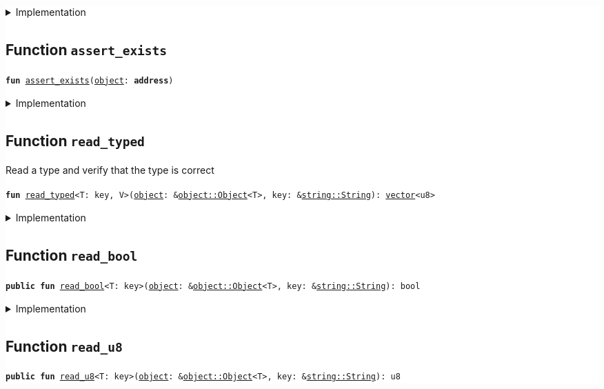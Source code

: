 

<details><summary>Implementation</summary></details>

<a id="0x4_property_map_assert_exists"></a>

## Function `assert_exists`



<pre><code><b>fun</b> <a href="property_map.md#0x4_property_map_assert_exists">assert_exists</a>(<a href="../../aptos-framework/doc/object.md#0x1_object">object</a>: <b>address</b>)
</code></pre>



<details><summary>Implementation</summary></details>

<a id="0x4_property_map_read_typed"></a>

## Function `read_typed`

Read a type and verify that the type is correct


<pre><code><b>fun</b> <a href="property_map.md#0x4_property_map_read_typed">read_typed</a>&lt;T: key, V&gt;(<a href="../../aptos-framework/doc/object.md#0x1_object">object</a>: &<a href="../../aptos-framework/doc/object.md#0x1_object_Object">object::Object</a>&lt;T&gt;, key: &<a href="../../aptos-framework/../aptos-stdlib/../move-stdlib/doc/string.md#0x1_string_String">string::String</a>): <a href="../../aptos-framework/../aptos-stdlib/../move-stdlib/doc/vector.md#0x1_vector">vector</a>&lt;u8&gt;
</code></pre>



<details><summary>Implementation</summary></details>

<a id="0x4_property_map_read_bool"></a>

## Function `read_bool`



<pre><code><b>public</b> <b>fun</b> <a href="property_map.md#0x4_property_map_read_bool">read_bool</a>&lt;T: key&gt;(<a href="../../aptos-framework/doc/object.md#0x1_object">object</a>: &<a href="../../aptos-framework/doc/object.md#0x1_object_Object">object::Object</a>&lt;T&gt;, key: &<a href="../../aptos-framework/../aptos-stdlib/../move-stdlib/doc/string.md#0x1_string_String">string::String</a>): bool
</code></pre>



<details><summary>Implementation</summary></details>

<a id="0x4_property_map_read_u8"></a>

## Function `read_u8`



<pre><code><b>public</b> <b>fun</b> <a href="property_map.md#0x4_property_map_read_u8">read_u8</a>&lt;T: key&gt;(<a href="../../aptos-framework/doc/object.md#0x1_object">object</a>: &<a href="../../aptos-framework/doc/object.md#0x1_object_Object">object::Object</a>&lt;T&gt;, key: &<a href="../../aptos-framework/../aptos-stdlib/../move-stdlib/doc/string.md#0x1_string_String">string::String</a>): u8
</code></pre>
